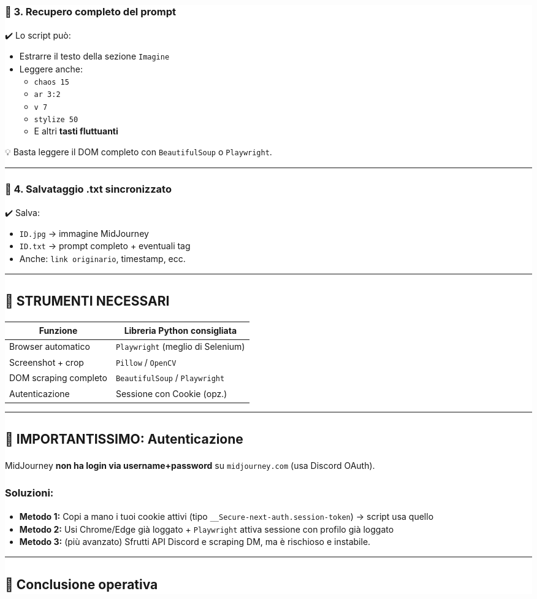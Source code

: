 
### 🧠 3. **Recupero completo del prompt**
✔️ Lo script può:
- Estrarre il testo della sezione `Imagine`
- Leggere anche:
  - `chaos 15`
  - `ar 3:2`
  - `v 7`
  - `stylize 50`
  - E altri **tasti fluttuanti**

💡 Basta leggere il DOM completo con `BeautifulSoup` o `Playwright`.

---

### 📝 4. **Salvataggio .txt sincronizzato**
✔️ Salva:
- `ID.jpg` → immagine MidJourney
- `ID.txt` → prompt completo + eventuali tag
- Anche: `link originario`, timestamp, ecc.

---

## 🔧 STRUMENTI NECESSARI

| Funzione                  | Libreria Python consigliata |
|--------------------------|-----------------------------|
| Browser automatico       | `Playwright` (meglio di Selenium) |
| Screenshot + crop        | `Pillow` / `OpenCV`         |
| DOM scraping completo    | `BeautifulSoup` / `Playwright` |
| Autenticazione           | Sessione con Cookie (opz.)  |

---

## 🔐 IMPORTANTISSIMO: Autenticazione

MidJourney **non ha login via username+password** su `midjourney.com` (usa Discord OAuth).

### Soluzioni:
- **Metodo 1:** Copi a mano i tuoi cookie attivi (tipo `__Secure-next-auth.session-token`) → script usa quello
- **Metodo 2:** Usi Chrome/Edge già loggato + `Playwright` attiva sessione con profilo già loggato
- **Metodo 3:** (più avanzato) Sfrutti API Discord e scraping DM, ma è rischioso e instabile.

---

## 🚦 Conclusione operativa
